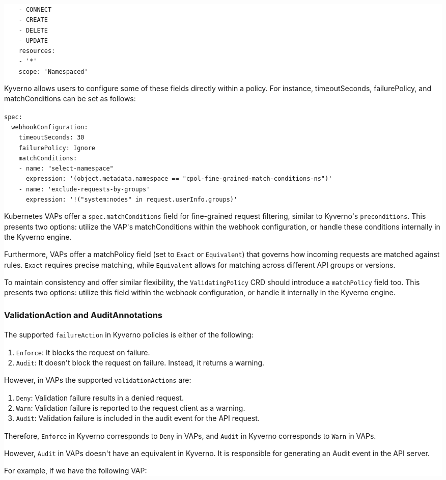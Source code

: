 ```yaml=
    - CONNECT
    - CREATE
    - DELETE
    - UPDATE
    resources:
    - '*'
    scope: 'Namespaced'
```

Kyverno allows users to configure some of these fields directly within a policy. For instance, timeoutSeconds, failurePolicy, and matchConditions can be set as follows:

```yaml=
spec:
  webhookConfiguration:
    timeoutSeconds: 30
    failurePolicy: Ignore
    matchConditions:
    - name: "select-namespace"
      expression: '(object.metadata.namespace == "cpol-fine-grained-match-conditions-ns")'
    - name: 'exclude-requests-by-groups'
      expression: '!("system:nodes" in request.userInfo.groups)' 
```

Kubernetes VAPs offer a `spec.matchConditions` field for fine-grained request filtering, similar to Kyverno's `preconditions`. This presents two options: utilize the VAP's matchConditions within the webhook configuration, or handle these conditions internally in the Kyverno engine.

Furthermore, VAPs offer a matchPolicy field (set to `Exact` or `Equivalent`) that governs how incoming requests are matched against rules. `Exact` requires precise matching, while `Equivalent` allows for matching across different API groups or versions. 

To maintain consistency and offer similar flexibility, the `ValidatingPolicy` CRD should introduce a `matchPolicy` field too. This presents two options: utilize this field within the webhook configuration, or handle it internally in the Kyverno engine.

### ValidationAction and AuditAnnotations

The supported `failureAction` in Kyverno policies is either of the following:

1. `Enforce`: It blocks the request on failure.
2. `Audit`: It doesn't block the request on failure. Instead, it returns a warning.

However, in VAPs the supported `validationActions` are:

1. `Deny`: Validation failure results in a denied request.
2. `Warn`: Validation failure is reported to the request client as a warning.
3. `Audit`: Validation failure is included in the audit event for the API request.

Therefore, `Enforce` in Kyverno corresponds to `Deny` in VAPs, and `Audit` in Kyverno corresponds to `Warn` in VAPs.

However, `Audit` in VAPs doesn't have an equivalent in Kyverno. It is responsible for generating an Audit event in the API server.

For example, if we have the following VAP:
